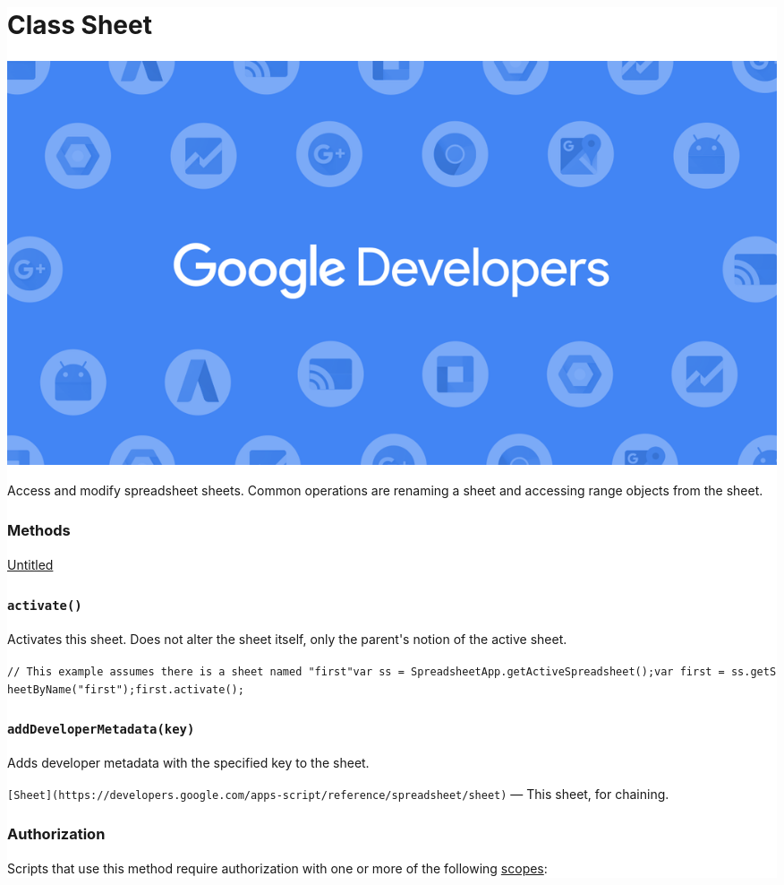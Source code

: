 # Class Sheet

![devsite-google-blue.png](devsite-google-blue-3403b51e-f441-48a7-afc0-b1df9487d8ec.png)

Access and modify spreadsheet sheets. Common operations are renaming a sheet and accessing range objects from the sheet.

### Methods

[Untitled](./Untitled-0b9cda27-cfc1-422f-ba3b-5c888bc57db5.csv)

### `activate()`

Activates this sheet. Does not alter the sheet itself, only the parent's notion of the active sheet.

    // This example assumes there is a sheet named "first"var ss = SpreadsheetApp.getActiveSpreadsheet();var first = ss.getSheetByName("first");first.activate();

### `addDeveloperMetadata(key)`

Adds developer metadata with the specified key to the sheet.

`[Sheet](https://developers.google.com/apps-script/reference/spreadsheet/sheet)` — This sheet, for chaining.

### Authorization

Scripts that use this method require authorization with one or more of the following [scopes](https://developers.google.com/apps-script/concepts/scopes#setting_explicit_scopes):
